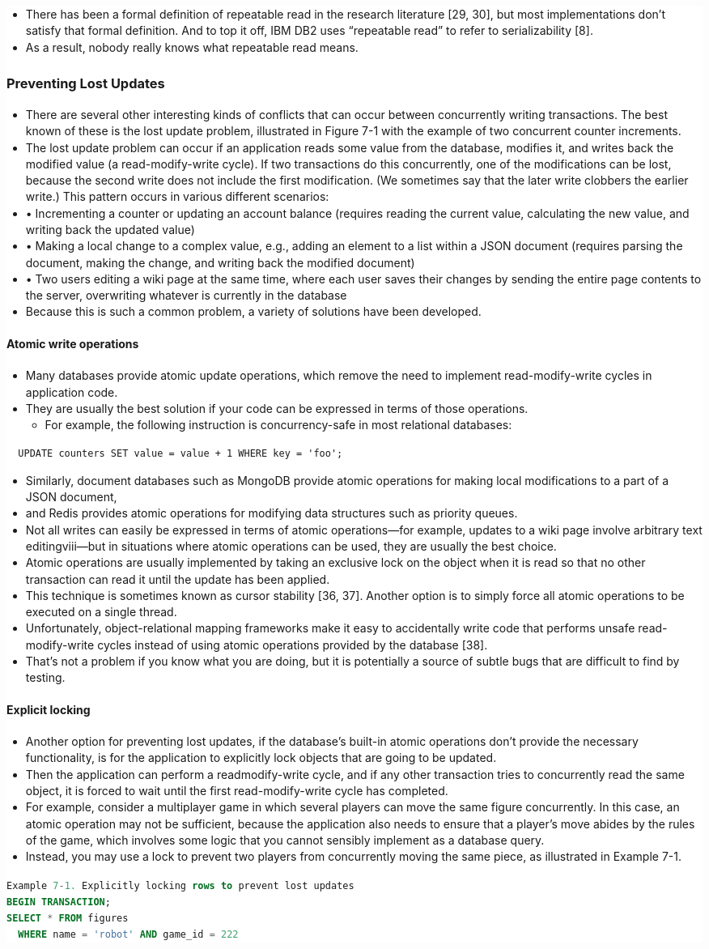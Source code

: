   - There has been a formal definition of repeatable read in the research literature [29, 30], but most implementations don’t satisfy that formal definition. And to top it off, IBM DB2 uses “repeatable read” to refer to serializability [8].
  - As a result, nobody really knows what repeatable read means.

### Preventing Lost Updates
- There are several other interesting kinds of conflicts that can occur between concurrently writing transactions. The best known of these is the lost update problem, illustrated in Figure 7-1 with the example of two concurrent counter increments.
- The lost update problem can occur if an application reads some value from the database, modifies it, and writes back the modified value (a read-modify-write cycle). If two transactions do this concurrently, one of the modifications can be lost, because the second write does not include the first modification. (We sometimes say that the later write clobbers the earlier write.) This pattern occurs in various different scenarios:
- • Incrementing a counter or updating an account balance (requires reading the current value, calculating the new value, and writing back the updated value)
- • Making a local change to a complex value, e.g., adding an element to a list within a JSON document (requires parsing the document, making the change, and writing back the modified document)
- • Two users editing a wiki page at the same time, where each user saves their changes by sending the entire page contents to the server, overwriting whatever is currently in the database
- Because this is such a common problem, a variety of solutions have been developed.

#### Atomic write operations
- Many databases provide atomic update operations, which remove the need to implement read-modify-write cycles in application code.
- They are usually the best solution if your code can be expressed in terms of those operations.
  - For example, the following instruction is concurrency-safe in most relational databases:
```
  UPDATE counters SET value = value + 1 WHERE key = 'foo';
```
- Similarly, document databases such as MongoDB provide atomic operations for making local modifications to a part of a JSON document,
- and Redis provides atomic operations for modifying data structures such as priority queues.
- Not all writes can easily be expressed in terms of atomic operations—for example, updates to a wiki page involve arbitrary text editingviii—but in situations where atomic operations can be used, they are usually the best choice.
- Atomic operations are usually implemented by taking an exclusive lock on the object when it is read so that no other transaction can read it until the update has been applied.
- This technique is sometimes known as cursor stability [36, 37]. Another option is to simply force all atomic operations to be executed on a single thread.
- Unfortunately, object-relational mapping frameworks make it easy to accidentally write code that performs unsafe read-modify-write cycles instead of using atomic operations provided by the database [38].
- That’s not a problem if you know what you are doing, but it is potentially a source of subtle bugs that are difficult to find by testing.

#### Explicit locking
- Another option for preventing lost updates, if the database’s built-in atomic operations don’t provide the necessary functionality, is for the application to explicitly lock objects that are going to be updated.
- Then the application can perform a readmodify-write cycle, and if any other transaction tries to concurrently read the same object, it is forced to wait until the first read-modify-write cycle has completed.
- For example, consider a multiplayer game in which several players can move the same figure concurrently. In this case, an atomic operation may not be sufficient, because the application also needs to ensure that a player’s move abides by the rules of the game, which involves some logic that you cannot sensibly implement as a database query.
- Instead, you may use a lock to prevent two players from concurrently moving the same piece, as illustrated in Example 7-1.
```SQL
Example 7-1. Explicitly locking rows to prevent lost updates
BEGIN TRANSACTION;
SELECT * FROM figures
  WHERE name = 'robot' AND game_id = 222
```